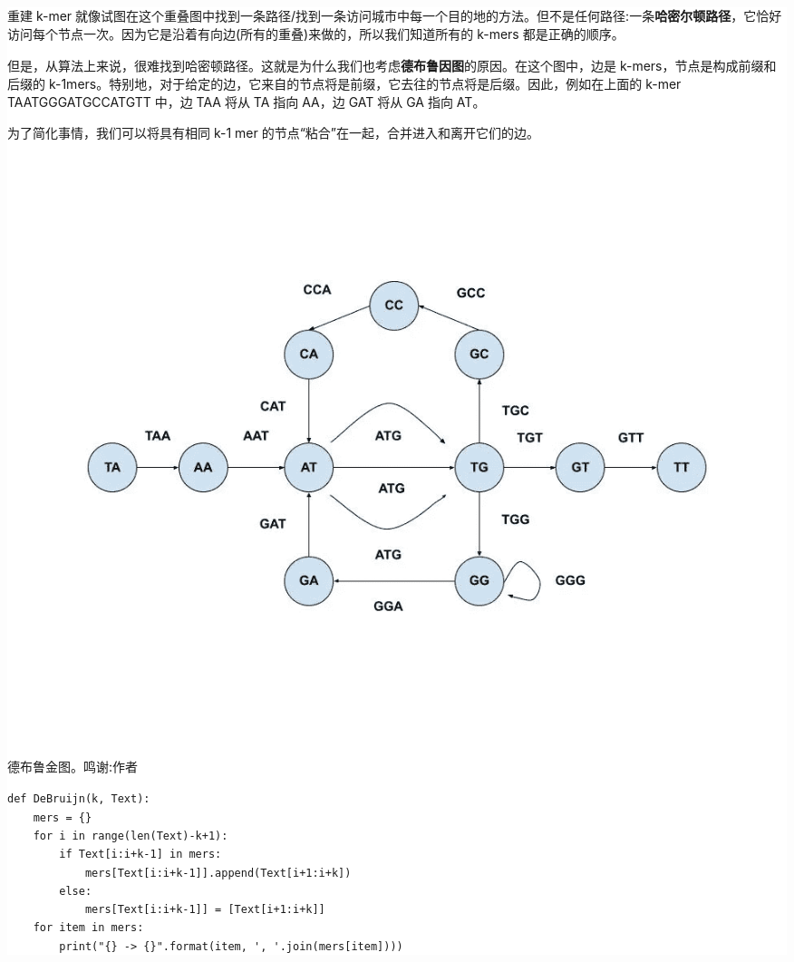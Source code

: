 重建 k-mer 就像试图在这个重叠图中找到一条路径/找到一条访问城市中每一个目的地的方法。但不是任何路径:一条**哈密尔顿路径**，它恰好访问每个节点一次。因为它是沿着有向边(所有的重叠)来做的，所以我们知道所有的 k-mers 都是正确的顺序。

但是，从算法上来说，很难找到哈密顿路径。这就是为什么我们也考虑**德布鲁因图**的原因。在这个图中，边是 k-mers，节点是构成前缀和后缀的 k-1mers。特别地，对于给定的边，它来自的节点将是前缀，它去往的节点将是后缀。因此，例如在上面的 k-mer TAATGGGATGCCATGTT 中，边 TAA 将从 TA 指向 AA，边 GAT 将从 GA 指向 AT。

为了简化事情，我们可以将具有相同 k-1 mer 的节点“粘合”在一起，合并进入和离开它们的边。

![](img/73af9978b45fe0a0239184048255e816.png)

德布鲁金图。鸣谢:作者

```
def DeBruijn(k, Text):
    mers = {}
    for i in range(len(Text)-k+1):
        if Text[i:i+k-1] in mers:
            mers[Text[i:i+k-1]].append(Text[i+1:i+k])
        else:
            mers[Text[i:i+k-1]] = [Text[i+1:i+k]]  
    for item in mers:
        print("{} -> {}".format(item, ', '.join(mers[item])))
```
